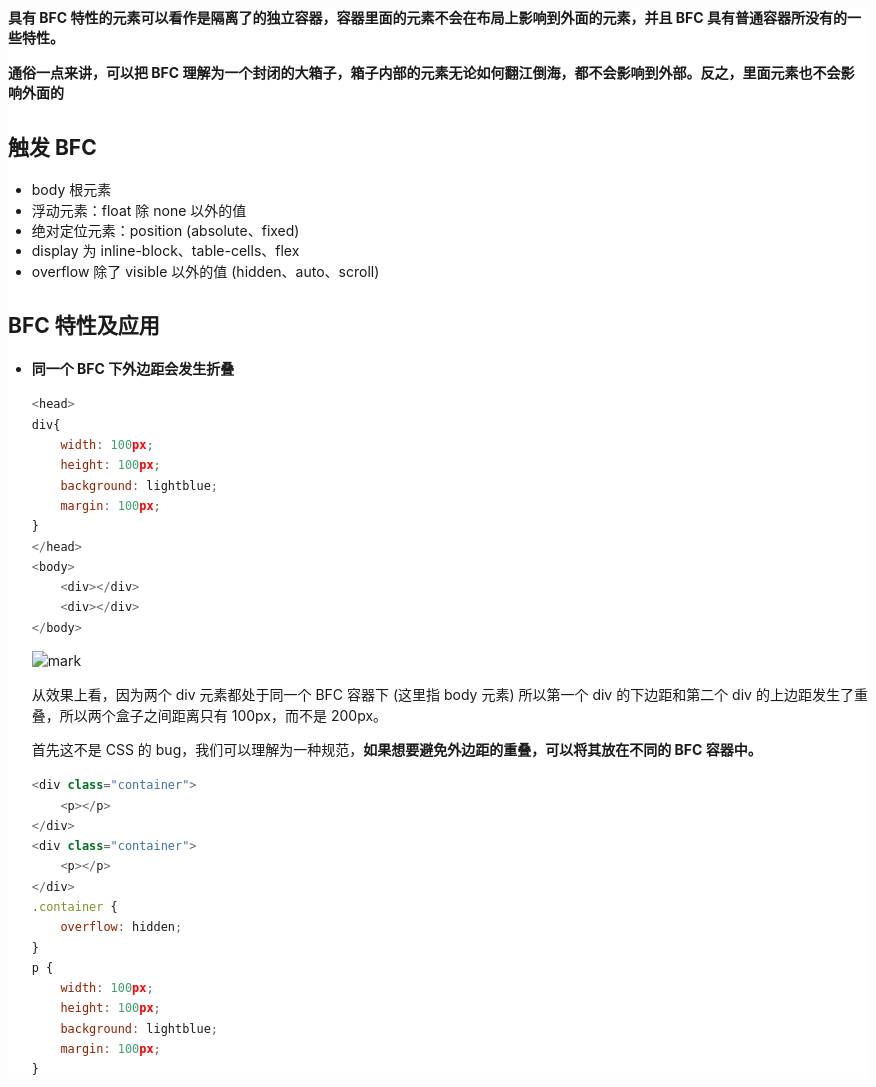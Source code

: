 

**具有 BFC 特性的元素可以看作是隔离了的独立容器，容器里面的元素不会在布局上影响到外面的元素，并且 BFC 具有普通容器所没有的一些特性。**

**通俗一点来讲，可以把 BFC 理解为一个封闭的大箱子，箱子内部的元素无论如何翻江倒海，都不会影响到外部。反之，里面元素也不会影响外面的**



## 触发 BFC

- body 根元素
- 浮动元素：float 除 none 以外的值
- 绝对定位元素：position (absolute、fixed)
- display 为 inline-block、table-cells、flex
- overflow 除了 visible 以外的值 (hidden、auto、scroll)



## BFC 特性及应用

- **同一个 BFC 下外边距会发生折叠** 

  ```javascript
  <head>
  div{
      width: 100px;
      height: 100px;
      background: lightblue;
      margin: 100px;
  }
  </head>
  <body>
      <div></div>
      <div></div>
  </body>
  
  ```

  ![mark](http://cdn.cs1024.com/images/20191202/pdOnIhWQDyx6.png?imageslim)

  从效果上看，因为两个 div 元素都处于同一个 BFC 容器下 (这里指 body 元素) 所以第一个 div 的下边距和第二个 div 的上边距发生了重叠，所以两个盒子之间距离只有 100px，而不是 200px。

  

  

  首先这不是 CSS 的 bug，我们可以理解为一种规范，**如果想要避免外边距的重叠，可以将其放在不同的 BFC 容器中。**

  ```javascript
  <div class="container">
      <p></p>
  </div>
  <div class="container">
      <p></p>
  </div>
  .container {
      overflow: hidden;
  }
  p {
      width: 100px;
      height: 100px;
      background: lightblue;
      margin: 100px;
  }
  ```
